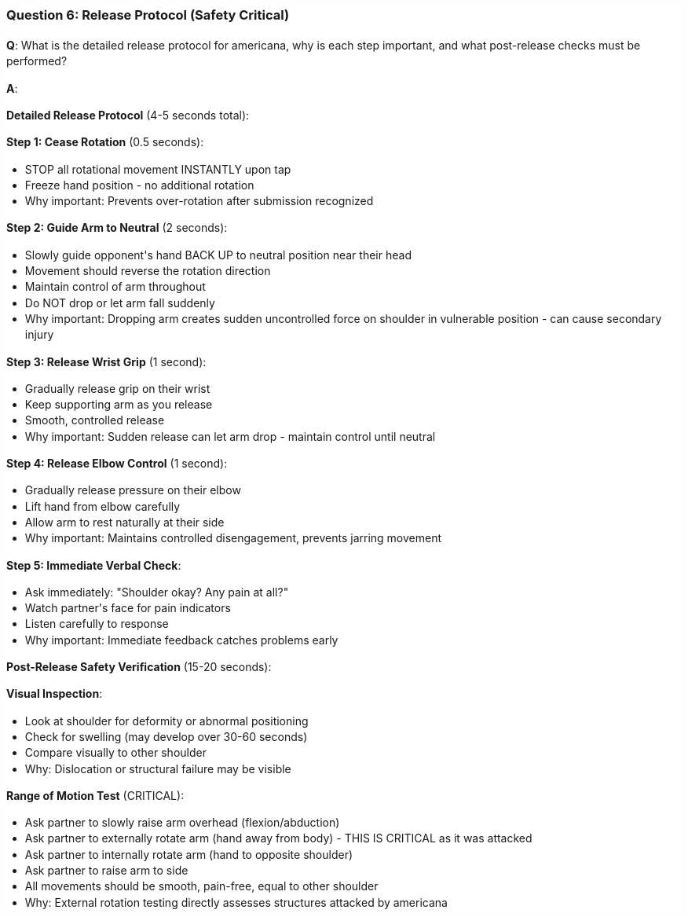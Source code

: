 
### Question 6: Release Protocol (Safety Critical)
**Q**: What is the detailed release protocol for americana, why is each step important, and what post-release checks must be performed?

**A**:

**Detailed Release Protocol** (4-5 seconds total):

**Step 1: Cease Rotation** (0.5 seconds):
- STOP all rotational movement INSTANTLY upon tap
- Freeze hand position - no additional rotation
- Why important: Prevents over-rotation after submission recognized

**Step 2: Guide Arm to Neutral** (2 seconds):
- Slowly guide opponent's hand BACK UP to neutral position near their head
- Movement should reverse the rotation direction
- Maintain control of arm throughout
- Do NOT drop or let arm fall suddenly
- Why important: Dropping arm creates sudden uncontrolled force on shoulder in vulnerable position - can cause secondary injury

**Step 3: Release Wrist Grip** (1 second):
- Gradually release grip on their wrist
- Keep supporting arm as you release
- Smooth, controlled release
- Why important: Sudden release can let arm drop - maintain control until neutral

**Step 4: Release Elbow Control** (1 second):
- Gradually release pressure on their elbow
- Lift hand from elbow carefully
- Allow arm to rest naturally at their side
- Why important: Maintains controlled disengagement, prevents jarring movement

**Step 5: Immediate Verbal Check**:
- Ask immediately: "Shoulder okay? Any pain at all?"
- Watch partner's face for pain indicators
- Listen carefully to response
- Why important: Immediate feedback catches problems early

**Post-Release Safety Verification** (15-20 seconds):

**Visual Inspection**:
- Look at shoulder for deformity or abnormal positioning
- Check for swelling (may develop over 30-60 seconds)
- Compare visually to other shoulder
- Why: Dislocation or structural failure may be visible

**Range of Motion Test** (CRITICAL):
- Ask partner to slowly raise arm overhead (flexion/abduction)
- Ask partner to externally rotate arm (hand away from body) - THIS IS CRITICAL as it was attacked
- Ask partner to internally rotate arm (hand to opposite shoulder)
- Ask partner to raise arm to side
- All movements should be smooth, pain-free, equal to other shoulder
- Why: External rotation testing directly assesses structures attacked by americana
